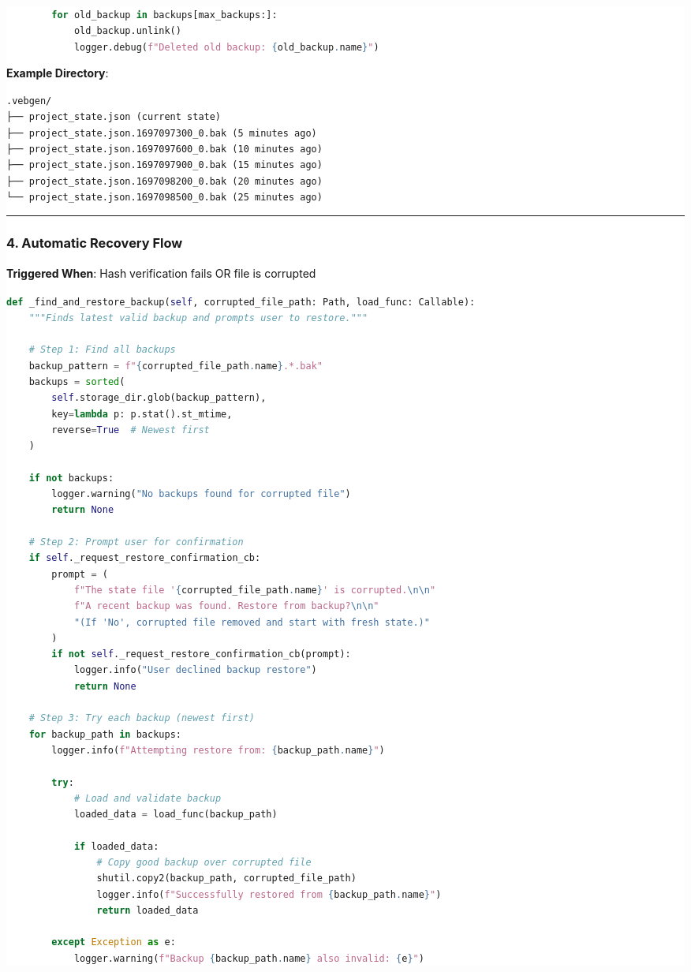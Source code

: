 ```python
        for old_backup in backups[max_backups:]:
            old_backup.unlink()
            logger.debug(f"Deleted old backup: {old_backup.name}")
```

**Example Directory**:
```text
.vebgen/
├── project_state.json (current state)
├── project_state.json.1697097300_0.bak (5 minutes ago)
├── project_state.json.1697097600_0.bak (10 minutes ago)
├── project_state.json.1697097900_0.bak (15 minutes ago)
├── project_state.json.1697098200_0.bak (20 minutes ago)
└── project_state.json.1697098500_0.bak (25 minutes ago)
```

---

### 4. Automatic Recovery Flow

**Triggered When**: Hash verification fails OR file is corrupted

```python
def _find_and_restore_backup(self, corrupted_file_path: Path, load_func: Callable):
    """Finds latest valid backup and prompts user to restore."""

    # Step 1: Find all backups
    backup_pattern = f"{corrupted_file_path.name}.*.bak"
    backups = sorted(
        self.storage_dir.glob(backup_pattern),
        key=lambda p: p.stat().st_mtime,
        reverse=True  # Newest first
    )

    if not backups:
        logger.warning("No backups found for corrupted file")
        return None

    # Step 2: Prompt user for confirmation
    if self._request_restore_confirmation_cb:
        prompt = (
            f"The state file '{corrupted_file_path.name}' is corrupted.\n\n"
            f"A recent backup was found. Restore from backup?\n\n"
            "(If 'No', corrupted file removed and start with fresh state.)"
        )
        if not self._request_restore_confirmation_cb(prompt):
            logger.info("User declined backup restore")
            return None

    # Step 3: Try each backup (newest first)
    for backup_path in backups:
        logger.info(f"Attempting restore from: {backup_path.name}")
        
        try:
            # Load and validate backup
            loaded_data = load_func(backup_path)
            
            if loaded_data:
                # Copy good backup over corrupted file
                shutil.copy2(backup_path, corrupted_file_path)
                logger.info(f"Successfully restored from {backup_path.name}")
                return loaded_data
        
        except Exception as e:
            logger.warning(f"Backup {backup_path.name} also invalid: {e}")
```